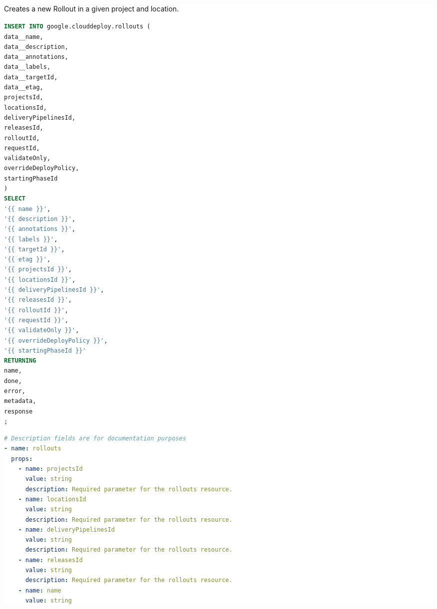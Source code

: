 Creates a new Rollout in a given project and location.

```sql
INSERT INTO google.clouddeploy.rollouts (
data__name,
data__description,
data__annotations,
data__labels,
data__targetId,
data__etag,
projectsId,
locationsId,
deliveryPipelinesId,
releasesId,
rolloutId,
requestId,
validateOnly,
overrideDeployPolicy,
startingPhaseId
)
SELECT 
'{{ name }}',
'{{ description }}',
'{{ annotations }}',
'{{ labels }}',
'{{ targetId }}',
'{{ etag }}',
'{{ projectsId }}',
'{{ locationsId }}',
'{{ deliveryPipelinesId }}',
'{{ releasesId }}',
'{{ rolloutId }}',
'{{ requestId }}',
'{{ validateOnly }}',
'{{ overrideDeployPolicy }}',
'{{ startingPhaseId }}'
RETURNING
name,
done,
error,
metadata,
response
;
```
</TabItem>
<TabItem value="manifest">

```yaml
# Description fields are for documentation purposes
- name: rollouts
  props:
    - name: projectsId
      value: string
      description: Required parameter for the rollouts resource.
    - name: locationsId
      value: string
      description: Required parameter for the rollouts resource.
    - name: deliveryPipelinesId
      value: string
      description: Required parameter for the rollouts resource.
    - name: releasesId
      value: string
      description: Required parameter for the rollouts resource.
    - name: name
      value: string
```